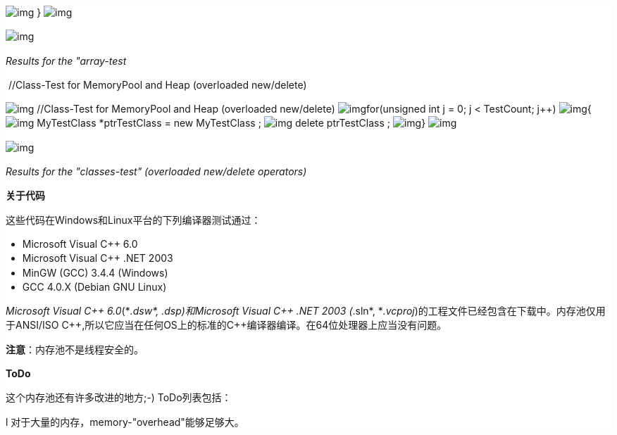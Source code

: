 ![img](http://images.csdn.net/syntaxhighlighting/OutliningIndicators/ExpandedBlockEnd.gif)   }
![img](http://images.csdn.net/syntaxhighlighting/OutliningIndicators/None.gif)







![img](https://p-blog.csdn.net/images/p_blog_csdn_net/060/MemoryPool_SpeedTestArray.png)

*Results for the "array-test*

 

​    //Class-Test for MemoryPool and Heap (overloaded new/delete) 

 

![img](http://images.csdn.net/syntaxhighlighting/OutliningIndicators/None.gif) //Class-Test for MemoryPool and Heap (overloaded new/delete) 
![img](http://images.csdn.net/syntaxhighlighting/OutliningIndicators/None.gif)for(unsigned int j = 0; j < TestCount; j++)
![img](http://images.csdn.net/syntaxhighlighting/OutliningIndicators/ExpandedBlockStart.gif){
![img](http://images.csdn.net/syntaxhighlighting/OutliningIndicators/InBlock.gif)    MyTestClass *ptrTestClass = new MyTestClass ;
![img](http://images.csdn.net/syntaxhighlighting/OutliningIndicators/InBlock.gif)    delete ptrTestClass ;
![img](http://images.csdn.net/syntaxhighlighting/OutliningIndicators/ExpandedBlockEnd.gif)}
![img](http://images.csdn.net/syntaxhighlighting/OutliningIndicators/None.gif)







 

![img](https://p-blog.csdn.net/images/p_blog_csdn_net/060/MemoryPool_SpeedTestClasses.png)

*Results for the "classes-test" (overloaded* *new/delete operators)*

**关于代码**

这些代码在Windows和Linux平台的下列编译器测试通过：

- Microsoft Visual C++ 6.0 
- Microsoft Visual C++ .NET 2003 
- MinGW (GCC) 3.4.4 (Windows) 
- GCC 4.0.X (Debian GNU Linux) 

*Microsoft Visual C++ 6.0*(**.dsw*, **.dsp*)和*Microsoft Visual C++ .NET 2003* (**.sln*, **.vcproj*)的工程文件已经包含在下载中。内存池仅用于ANSI/ISO C++,所以它应当在任何OS上的标准的C++编译器编译。在64位处理器上应当没有问题。

**注意**：内存池不是线程安全的。

**ToDo**

这个内存池还有许多改进的地方;-) ToDo列表包括：

l 对于大量的内存，memory-"overhead"能够足够大。
